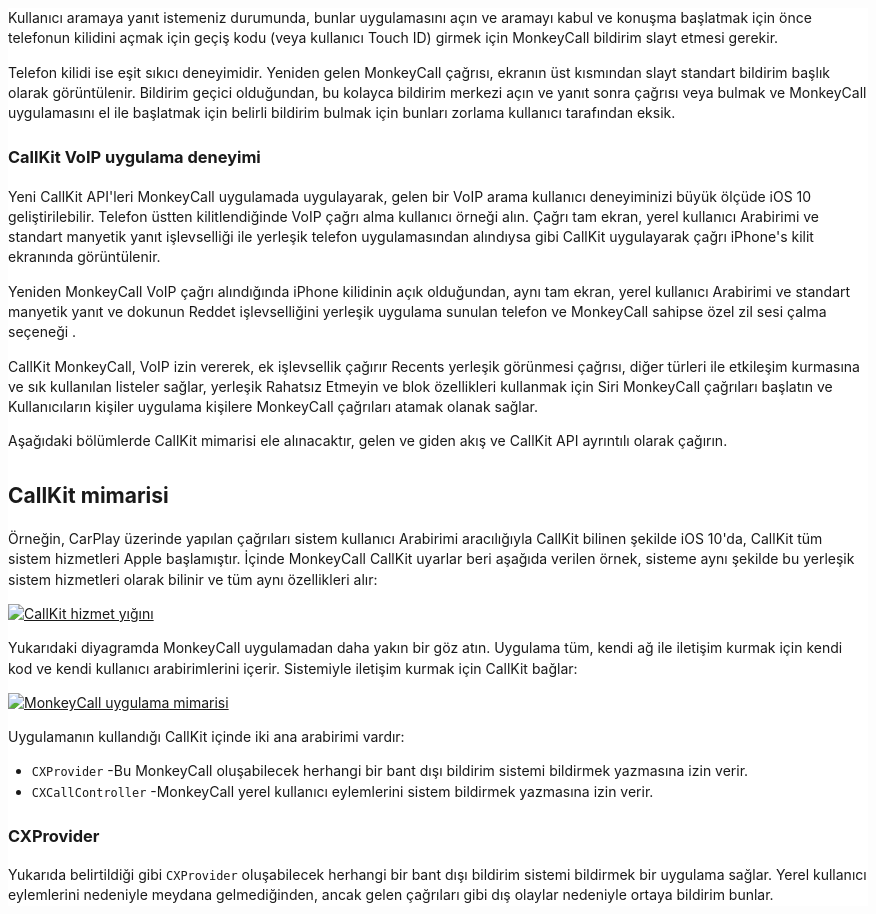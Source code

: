 Kullanıcı aramaya yanıt istemeniz durumunda, bunlar uygulamasını açın ve aramayı kabul ve konuşma başlatmak için önce telefonun kilidini açmak için geçiş kodu (veya kullanıcı Touch ID) girmek için MonkeyCall bildirim slayt etmesi gerekir.

Telefon kilidi ise eşit sıkıcı deneyimidir. Yeniden gelen MonkeyCall çağrısı, ekranın üst kısmından slayt standart bildirim başlık olarak görüntülenir. Bildirim geçici olduğundan, bu kolayca bildirim merkezi açın ve yanıt sonra çağrısı veya bulmak ve MonkeyCall uygulamasını el ile başlatmak için belirli bildirim bulmak için bunları zorlama kullanıcı tarafından eksik.

### <a name="the-callkit-voip-app-experience"></a>CallKit VoIP uygulama deneyimi

Yeni CallKit API'leri MonkeyCall uygulamada uygulayarak, gelen bir VoIP arama kullanıcı deneyiminizi büyük ölçüde iOS 10 geliştirilebilir. Telefon üstten kilitlendiğinde VoIP çağrı alma kullanıcı örneği alın. Çağrı tam ekran, yerel kullanıcı Arabirimi ve standart manyetik yanıt işlevselliği ile yerleşik telefon uygulamasından alındıysa gibi CallKit uygulayarak çağrı iPhone's kilit ekranında görüntülenir.

Yeniden MonkeyCall VoIP çağrı alındığında iPhone kilidinin açık olduğundan, aynı tam ekran, yerel kullanıcı Arabirimi ve standart manyetik yanıt ve dokunun Reddet işlevselliğini yerleşik uygulama sunulan telefon ve MonkeyCall sahipse özel zil sesi çalma seçeneği .

CallKit MonkeyCall, VoIP izin vererek, ek işlevsellik çağırır Recents yerleşik görünmesi çağrısı, diğer türleri ile etkileşim kurmasına ve sık kullanılan listeler sağlar, yerleşik Rahatsız Etmeyin ve blok özellikleri kullanmak için Siri MonkeyCall çağrıları başlatın ve Kullanıcıların kişiler uygulama kişilere MonkeyCall çağrıları atamak olanak sağlar.

Aşağıdaki bölümlerde CallKit mimarisi ele alınacaktır, gelen ve giden akış ve CallKit API ayrıntılı olarak çağırın.


## <a name="the-callkit-architecture"></a>CallKit mimarisi

Örneğin, CarPlay üzerinde yapılan çağrıları sistem kullanıcı Arabirimi aracılığıyla CallKit bilinen şekilde iOS 10'da, CallKit tüm sistem hizmetleri Apple başlamıştır. İçinde MonkeyCall CallKit uyarlar beri aşağıda verilen örnek, sisteme aynı şekilde bu yerleşik sistem hizmetleri olarak bilinir ve tüm aynı özellikleri alır:

[![](callkit-images/callkit01.png "CallKit hizmet yığını")](callkit-images/callkit01.png#lightbox)

Yukarıdaki diyagramda MonkeyCall uygulamadan daha yakın bir göz atın. Uygulama tüm, kendi ağ ile iletişim kurmak için kendi kod ve kendi kullanıcı arabirimlerini içerir. Sistemiyle iletişim kurmak için CallKit bağlar:

[![](callkit-images/callkit02.png "MonkeyCall uygulama mimarisi")](callkit-images/callkit02.png#lightbox)

Uygulamanın kullandığı CallKit içinde iki ana arabirimi vardır:

- `CXProvider` -Bu MonkeyCall oluşabilecek herhangi bir bant dışı bildirim sistemi bildirmek yazmasına izin verir.
- `CXCallController` -MonkeyCall yerel kullanıcı eylemlerini sistem bildirmek yazmasına izin verir.

### <a name="the-cxprovider"></a>CXProvider

Yukarıda belirtildiği gibi `CXProvider` oluşabilecek herhangi bir bant dışı bildirim sistemi bildirmek bir uygulama sağlar. Yerel kullanıcı eylemlerini nedeniyle meydana gelmediğinden, ancak gelen çağrıları gibi dış olaylar nedeniyle ortaya bildirim bunlar.
